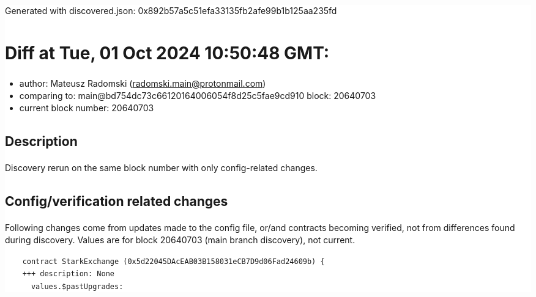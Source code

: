 Generated with discovered.json: 0x892b57a5c51efa33135fb2afe99b1b125aa235fd

# Diff at Tue, 01 Oct 2024 10:50:48 GMT:

- author: Mateusz Radomski (<radomski.main@protonmail.com>)
- comparing to: main@bd754dc73c66120164006054f8d25c5fae9cd910 block: 20640703
- current block number: 20640703

## Description

Discovery rerun on the same block number with only config-related changes.

## Config/verification related changes

Following changes come from updates made to the config file,
or/and contracts becoming verified, not from differences found during
discovery. Values are for block 20640703 (main branch discovery), not current.

```diff
    contract StarkExchange (0x5d22045DAcEAB03B158031eCB7D9d06Fad24609b) {
    +++ description: None
      values.$pastUpgrades:
```